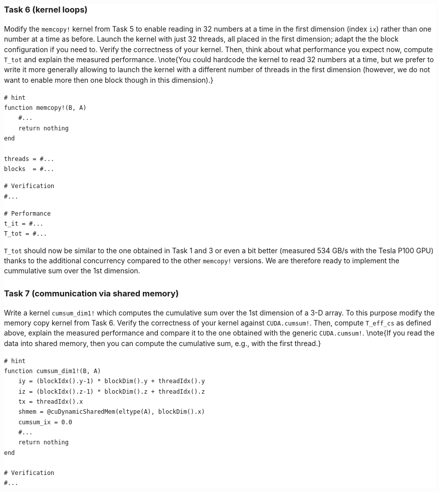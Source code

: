 ### Task 6 (kernel loops)

Modify the `memcopy!` kernel from Task 5 to enable reading in 32 numbers at a time in the first dimension (index `ix`) rather than one number at a time as before. Launch the kernel with just 32 threads, all placed in the first dimension; adapt the the block configuration if you need to. Verify the correctness of your kernel. Then, think about what performance you expect now, compute `T_tot` and explain the measured performance.
\note{You could hardcode the kernel to read 32 numbers at a time, but we prefer to write it more generally allowing to launch the kernel with a different number of threads in the first dimension (however, we do not want to enable more then one block though in this dimension).}

````julia:ex24
# hint
function memcopy!(B, A)
    #...
    return nothing
end

threads = #...
blocks  = #...
````

````julia:ex25
# Verification
#...
````

````julia:ex26
# Performance
t_it = #...
T_tot = #...
````

`T_tot` should now be similar to the one obtained in Task 1 and 3 or even a bit better (measured 534 GB/s with the Tesla P100 GPU) thanks to the additional concurrency compared to the other `memcopy!` versions. We are therefore ready to implement the cummulative sum over the 1st dimension.

### Task 7 (communication via shared memory)

Write a kernel `cumsum_dim1!` which computes the cumulative sum over the 1st dimension of a 3-D array. To this purpose modify the memory copy kernel from Task 6. Verify the correctness of your kernel against `CUDA.cumsum!`. Then, compute `T_eff_cs` as defined above, explain the measured performance and compare it to the one obtained with the generic `CUDA.cumsum!`.
\note{If you read the data into shared memory, then you can compute the cumulative sum, e.g., with the first thread.}

````julia:ex27
# hint
function cumsum_dim1!(B, A)
    iy = (blockIdx().y-1) * blockDim().y + threadIdx().y
    iz = (blockIdx().z-1) * blockDim().z + threadIdx().z
    tx = threadIdx().x
    shmem = @cuDynamicSharedMem(eltype(A), blockDim().x)
    cumsum_ix = 0.0
    #...
    return nothing
end

# Verification
#...
````
